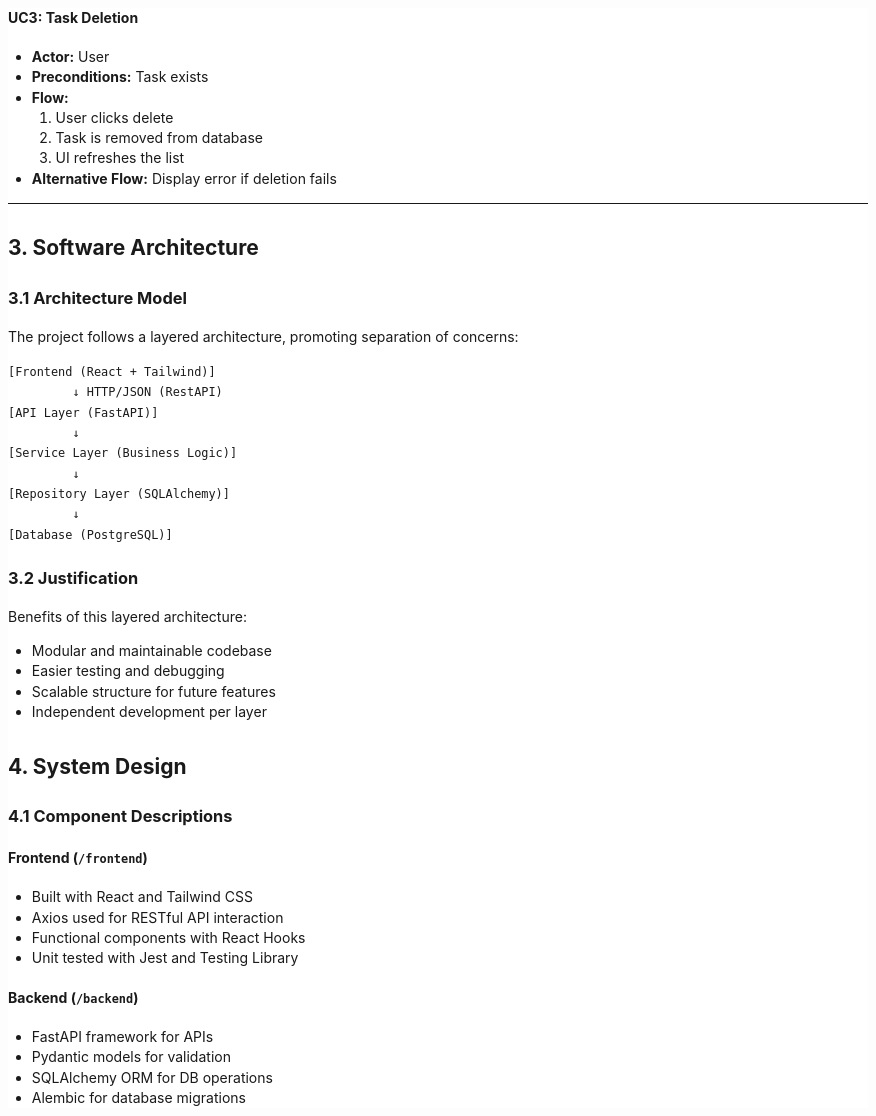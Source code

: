 #### UC3: Task Deletion
- **Actor:** User
- **Preconditions:** Task exists
- **Flow:**
  1. User clicks delete
  2. Task is removed from database
  3. UI refreshes the list
- **Alternative Flow:** Display error if deletion fails

---

## 3. Software Architecture

### 3.1 Architecture Model
The project follows a layered architecture, promoting separation of concerns:

```
[Frontend (React + Tailwind)]
         ↓ HTTP/JSON (RestAPI)
[API Layer (FastAPI)]
         ↓
[Service Layer (Business Logic)]
         ↓
[Repository Layer (SQLAlchemy)]
         ↓
[Database (PostgreSQL)]
```

### 3.2 Justification
Benefits of this layered architecture:
- Modular and maintainable codebase
- Easier testing and debugging
- Scalable structure for future features
- Independent development per layer

## 4. System Design

### 4.1 Component Descriptions

#### Frontend (`/frontend`)
- Built with React and Tailwind CSS
- Axios used for RESTful API interaction
- Functional components with React Hooks
- Unit tested with Jest and Testing Library

#### Backend (`/backend`)
- FastAPI framework for APIs
- Pydantic models for validation
- SQLAlchemy ORM for DB operations
- Alembic for database migrations
